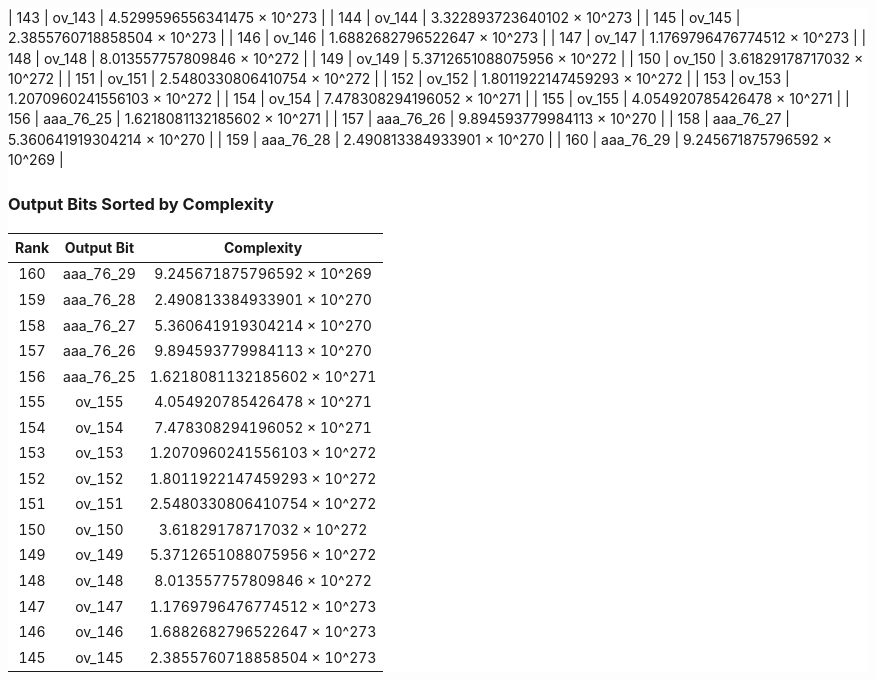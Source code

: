| 143 | ov_143 | 4.5299596556341475 × 10^273 |
| 144 | ov_144 | 3.322893723640102 × 10^273 |
| 145 | ov_145 | 2.3855760718858504 × 10^273 |
| 146 | ov_146 | 1.6882682796522647 × 10^273 |
| 147 | ov_147 | 1.1769796476774512 × 10^273 |
| 148 | ov_148 | 8.013557757809846 × 10^272 |
| 149 | ov_149 | 5.3712651088075956 × 10^272 |
| 150 | ov_150 | 3.61829178717032 × 10^272 |
| 151 | ov_151 | 2.5480330806410754 × 10^272 |
| 152 | ov_152 | 1.8011922147459293 × 10^272 |
| 153 | ov_153 | 1.2070960241556103 × 10^272 |
| 154 | ov_154 | 7.478308294196052 × 10^271 |
| 155 | ov_155 | 4.054920785426478 × 10^271 |
| 156 | aaa_76_25 | 1.6218081132185602 × 10^271 |
| 157 | aaa_76_26 | 9.894593779984113 × 10^270 |
| 158 | aaa_76_27 | 5.360641919304214 × 10^270 |
| 159 | aaa_76_28 | 2.490813384933901 × 10^270 |
| 160 | aaa_76_29 | 9.245671875796592 × 10^269 |

### Output Bits Sorted by Complexity

| Rank | Output Bit | Complexity |
|:----:|:----------:|:----------:|
| 160 | aaa_76_29 | 9.245671875796592 × 10^269 |
| 159 | aaa_76_28 | 2.490813384933901 × 10^270 |
| 158 | aaa_76_27 | 5.360641919304214 × 10^270 |
| 157 | aaa_76_26 | 9.894593779984113 × 10^270 |
| 156 | aaa_76_25 | 1.6218081132185602 × 10^271 |
| 155 | ov_155 | 4.054920785426478 × 10^271 |
| 154 | ov_154 | 7.478308294196052 × 10^271 |
| 153 | ov_153 | 1.2070960241556103 × 10^272 |
| 152 | ov_152 | 1.8011922147459293 × 10^272 |
| 151 | ov_151 | 2.5480330806410754 × 10^272 |
| 150 | ov_150 | 3.61829178717032 × 10^272 |
| 149 | ov_149 | 5.3712651088075956 × 10^272 |
| 148 | ov_148 | 8.013557757809846 × 10^272 |
| 147 | ov_147 | 1.1769796476774512 × 10^273 |
| 146 | ov_146 | 1.6882682796522647 × 10^273 |
| 145 | ov_145 | 2.3855760718858504 × 10^273 |